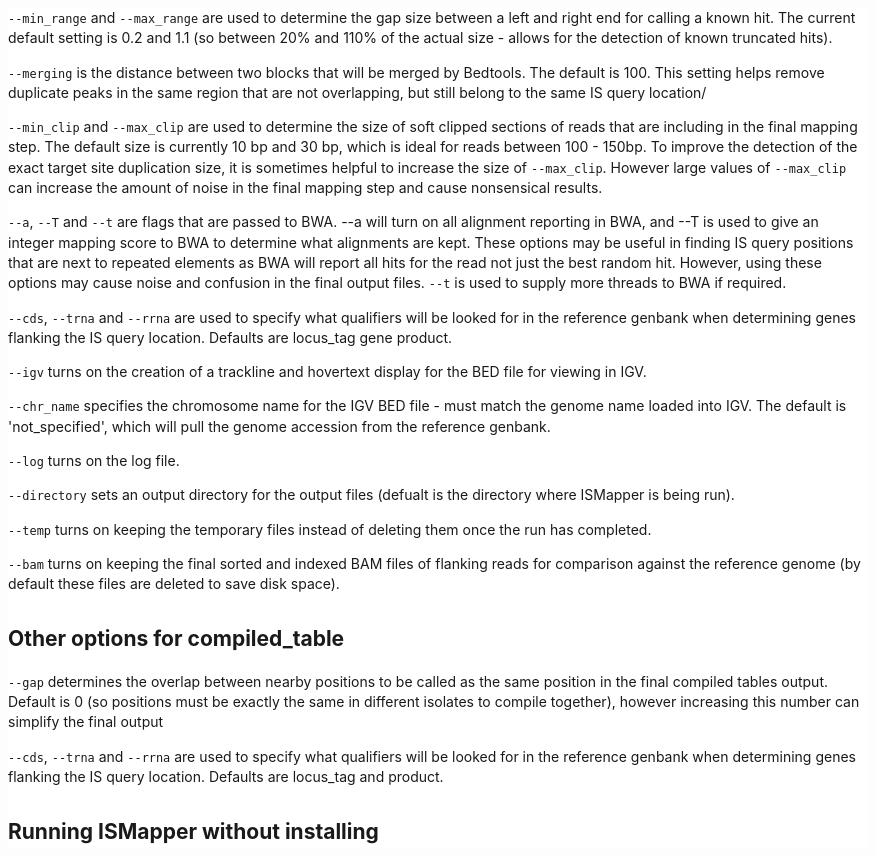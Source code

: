 `--min_range` and `--max_range` are used to determine the gap size between a left and right end for calling a known hit. The current default setting is 0.2 and 1.1 (so between 20% and 110% of the actual size - allows for the detection of known truncated hits).  

`--merging` is the distance between two blocks that will be merged by Bedtools. The default is 100. This setting helps remove duplicate peaks in the same region that are not overlapping, but still belong to the same IS query location/

`--min_clip` and `--max_clip` are used to determine the size of soft clipped sections of reads that are including in the final mapping step. The default size is currently 10 bp and 30 bp, which is ideal for reads between 100 - 150bp. To improve the detection of the exact target site duplication size, it is sometimes helpful to increase the size of `--max_clip`. However large values of `--max_clip` can increase the amount of noise in the final mapping step and cause nonsensical results.

`--a`, `--T` and `--t` are flags that are passed to BWA. --a will turn on all alignment reporting in BWA, and --T is used to give an integer mapping score to BWA to determine what alignments are kept. These options may be useful in finding IS query positions that are next to repeated elements as BWA will report all hits for the read not just the best random hit. However, using these options may cause noise and confusion in the final output files. `--t` is used to supply more threads to BWA if required.

`--cds`, `--trna` and `--rrna` are used to specify what qualifiers will be looked for in the reference genbank when determining genes flanking the IS query location. Defaults are locus_tag gene product.

`--igv` turns on the creation of a trackline and hovertext display for the BED file for viewing in IGV.

`--chr_name` specifies the chromosome name for the IGV BED file - must match the genome name loaded into IGV. The default is 'not_specified', which will pull the genome accession from the reference genbank.

`--log` turns on the log file.

`--directory` sets an output directory for the output files (defualt is the directory where ISMapper is being run).

`--temp` turns on keeping the temporary files instead of deleting them once the run has completed.

`--bam` turns on keeping the final sorted and indexed BAM files of flanking reads for comparison against the reference genome (by default these files are deleted to save disk space).


## Other options for compiled_table

`--gap` determines the overlap between nearby positions to be called as the same position in the final compiled tables output. Default is 0 (so positions must be exactly the same in different isolates to compile together), however increasing this number can simplify the final output

`--cds`, `--trna` and `--rrna` are used to specify what qualifiers will be looked for in the reference genbank when determining genes flanking the IS query location. Defaults are locus_tag and product.



## Running ISMapper without installing  
